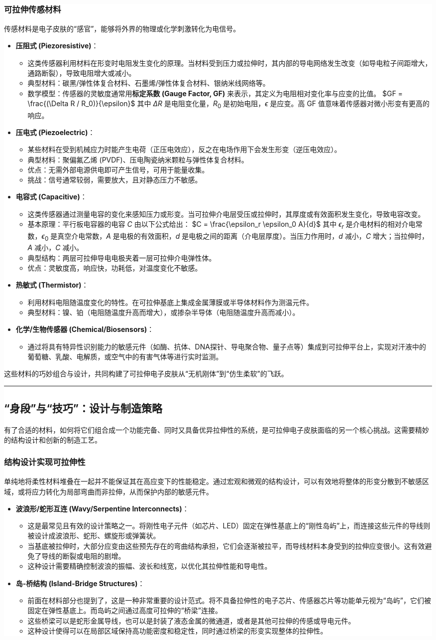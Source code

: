 ### 可拉伸传感材料

传感材料是电子皮肤的“感官”，能够将外界的物理或化学刺激转化为电信号。

*   **压阻式 (Piezoresistive)**：
    *   这类传感器利用材料在形变时电阻发生变化的原理。当材料受到压力或拉伸时，其内部的导电网络发生改变（如导电粒子间距增大，通路断裂），导致电阻增大或减小。
    *   典型材料：碳黑/弹性体复合材料、石墨烯/弹性体复合材料、银纳米线网络等。
    *   数学模型：传感器的灵敏度通常用**标定系数 (Gauge Factor, GF)** 来表示，其定义为电阻相对变化率与应变的比值。
    $GF = \frac{(\Delta R / R_0)}{\epsilon}$
    其中 $\Delta R$ 是电阻变化量，$R_0$ 是初始电阻，$\epsilon$ 是应变。高 GF 值意味着传感器对微小形变有更高的响应。

*   **压电式 (Piezoelectric)**：
    *   某些材料在受到机械应力时能产生电荷（正压电效应），反之在电场作用下会发生形变（逆压电效应）。
    *   典型材料：聚偏氟乙烯 (PVDF)、压电陶瓷纳米颗粒与弹性体复合材料。
    *   优点：无需外部电源供电即可产生信号，可用于能量收集。
    *   挑战：信号通常较弱，需要放大，且对静态压力不敏感。

*   **电容式 (Capacitive)**：
    *   这类传感器通过测量电容的变化来感知压力或形变。当可拉伸介电层受压或拉伸时，其厚度或有效面积发生变化，导致电容改变。
    *   基本原理：平行板电容器的电容 $C$ 由以下公式给出：
    $C = \frac{\epsilon_r \epsilon_0 A}{d}$
    其中 $\epsilon_r$ 是介电材料的相对介电常数，$\epsilon_0$ 是真空介电常数，$A$ 是电极的有效面积，$d$ 是电极之间的距离（介电层厚度）。当压力作用时，$d$ 减小，$C$ 增大；当拉伸时，$A$ 减小，$C$ 减小。
    *   典型结构：两层可拉伸导电电极夹着一层可拉伸介电弹性体。
    *   优点：灵敏度高，响应快，功耗低，对温度变化不敏感。

*   **热敏式 (Thermistor)**：
    *   利用材料电阻随温度变化的特性。在可拉伸基底上集成金属薄膜或半导体材料作为测温元件。
    *   典型材料：镍、铂（电阻随温度升高而增大），或掺杂半导体（电阻随温度升高而减小）。

*   **化学/生物传感器 (Chemical/Biosensors)**：
    *   通过将具有特异性识别能力的敏感元件（如酶、抗体、DNA探针、导电聚合物、量子点等）集成到可拉伸平台上，实现对汗液中的葡萄糖、乳酸、电解质，或空气中的有害气体等进行实时监测。

这些材料的巧妙组合与设计，共同构建了可拉伸电子皮肤从“无机刚体”到“仿生柔软”的飞跃。

---

## “身段”与“技巧”：设计与制造策略

有了合适的材料，如何将它们组合成一个功能完备、同时又具备优异拉伸性的系统，是可拉伸电子皮肤面临的另一个核心挑战。这需要精妙的结构设计和创新的制造工艺。

### 结构设计实现可拉伸性

单纯地将柔性材料堆叠在一起并不能保证其在高应变下的性能稳定。通过宏观和微观的结构设计，可以有效地将整体的形变分散到不敏感区域，或将应力转化为局部弯曲而非拉伸，从而保护内部的敏感元件。

*   **波浪形/蛇形互连 (Wavy/Serpentine Interconnects)**：
    *   这是最常见且有效的设计策略之一。将刚性电子元件（如芯片、LED）固定在弹性基底上的“刚性岛屿”上，而连接这些元件的导线则被设计成波浪形、蛇形、螺旋形或弹簧状。
    *   当基底被拉伸时，大部分应变由这些预先存在的弯曲结构承担，它们会逐渐被拉平，而导线材料本身受到的拉伸应变很小。这有效避免了导线的断裂或电阻的剧增。
    *   这种设计需要精确控制波浪的振幅、波长和线宽，以优化其拉伸性能和导电性。

*   **岛-桥结构 (Island-Bridge Structures)**：
    *   前面在材料部分也提到了，这是一种非常重要的设计范式。将不具备拉伸性的电子芯片、传感器芯片等功能单元视为“岛屿”，它们被固定在弹性基底上。而岛屿之间通过高度可拉伸的“桥梁”连接。
    *   这些桥梁可以是蛇形金属导线，也可以是封装了液态金属的微通道，或者是其他可拉伸的传感或导电元件。
    *   这种设计使得可以在局部区域保持高功能密度和稳定性，同时通过桥梁的形变实现整体的拉伸性。
